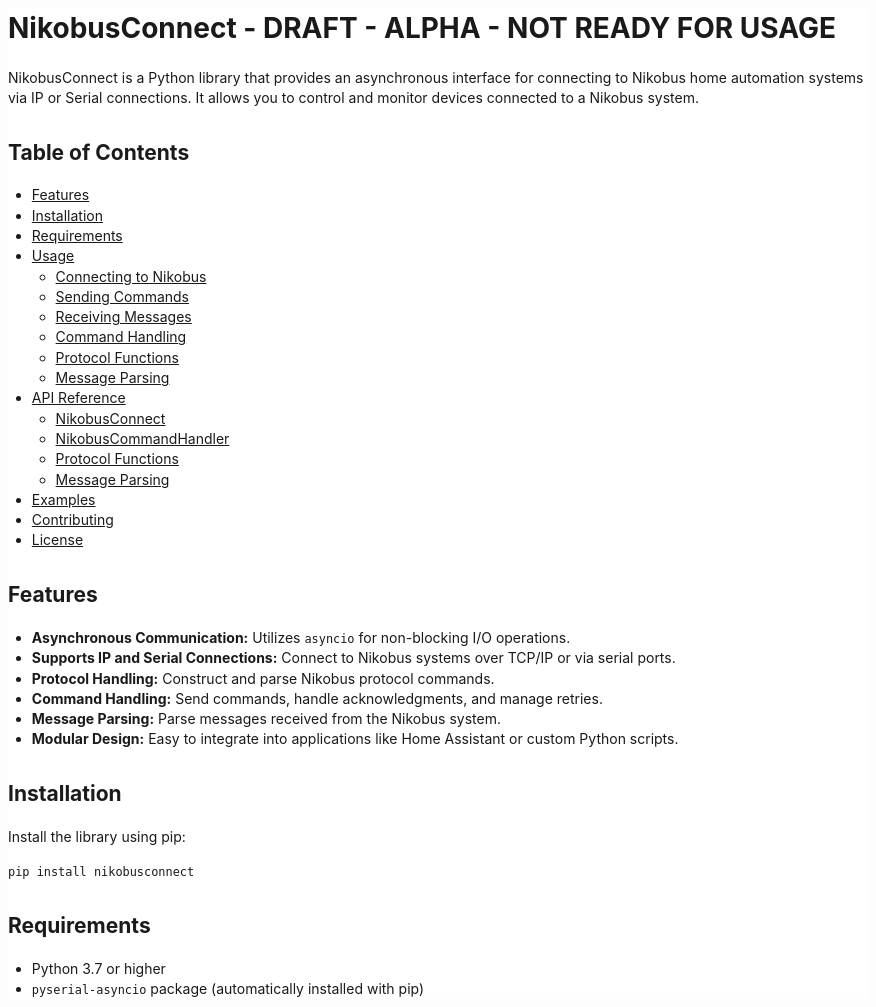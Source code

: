 
# NikobusConnect - DRAFT - ALPHA - NOT READY FOR USAGE

NikobusConnect is a Python library that provides an asynchronous interface for connecting to Nikobus home automation systems via IP or Serial connections. It allows you to control and monitor devices connected to a Nikobus system.

## Table of Contents

- [Features](#features)
- [Installation](#installation)
- [Requirements](#requirements)
- [Usage](#usage)
  - [Connecting to Nikobus](#connecting-to-nikobus)
  - [Sending Commands](#sending-commands)
  - [Receiving Messages](#receiving-messages)
  - [Command Handling](#command-handling)
  - [Protocol Functions](#protocol-functions)
  - [Message Parsing](#message-parsing)
- [API Reference](#api-reference)
  - [NikobusConnect](#nikobusconnect-class)
  - [NikobusCommandHandler](#nikobuscommandhandler-class)
  - [Protocol Functions](#protocol-functions-1)
  - [Message Parsing](#message-parsing-function)
- [Examples](#examples)
- [Contributing](#contributing)
- [License](#license)

## Features

- **Asynchronous Communication:** Utilizes `asyncio` for non-blocking I/O operations.
- **Supports IP and Serial Connections:** Connect to Nikobus systems over TCP/IP or via serial ports.
- **Protocol Handling:** Construct and parse Nikobus protocol commands.
- **Command Handling:** Send commands, handle acknowledgments, and manage retries.
- **Message Parsing:** Parse messages received from the Nikobus system.
- **Modular Design:** Easy to integrate into applications like Home Assistant or custom Python scripts.

## Installation

Install the library using pip:

```bash
pip install nikobusconnect
```

## Requirements

- Python 3.7 or higher
- `pyserial-asyncio` package (automatically installed with pip)
